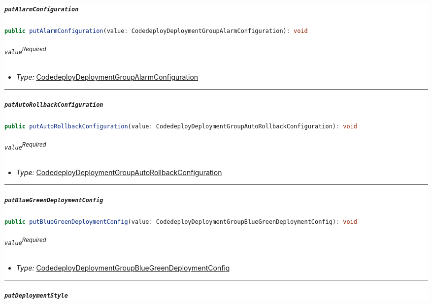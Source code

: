 ##### `putAlarmConfiguration` <a name="putAlarmConfiguration" id="@cdktf/aws-cdk.codedeployDeploymentGroup.CodedeployDeploymentGroup.putAlarmConfiguration"></a>

```typescript
public putAlarmConfiguration(value: CodedeployDeploymentGroupAlarmConfiguration): void
```

###### `value`<sup>Required</sup> <a name="value" id="@cdktf/aws-cdk.codedeployDeploymentGroup.CodedeployDeploymentGroup.putAlarmConfiguration.parameter.value"></a>

- *Type:* <a href="#@cdktf/aws-cdk.codedeployDeploymentGroup.CodedeployDeploymentGroupAlarmConfiguration">CodedeployDeploymentGroupAlarmConfiguration</a>

---

##### `putAutoRollbackConfiguration` <a name="putAutoRollbackConfiguration" id="@cdktf/aws-cdk.codedeployDeploymentGroup.CodedeployDeploymentGroup.putAutoRollbackConfiguration"></a>

```typescript
public putAutoRollbackConfiguration(value: CodedeployDeploymentGroupAutoRollbackConfiguration): void
```

###### `value`<sup>Required</sup> <a name="value" id="@cdktf/aws-cdk.codedeployDeploymentGroup.CodedeployDeploymentGroup.putAutoRollbackConfiguration.parameter.value"></a>

- *Type:* <a href="#@cdktf/aws-cdk.codedeployDeploymentGroup.CodedeployDeploymentGroupAutoRollbackConfiguration">CodedeployDeploymentGroupAutoRollbackConfiguration</a>

---

##### `putBlueGreenDeploymentConfig` <a name="putBlueGreenDeploymentConfig" id="@cdktf/aws-cdk.codedeployDeploymentGroup.CodedeployDeploymentGroup.putBlueGreenDeploymentConfig"></a>

```typescript
public putBlueGreenDeploymentConfig(value: CodedeployDeploymentGroupBlueGreenDeploymentConfig): void
```

###### `value`<sup>Required</sup> <a name="value" id="@cdktf/aws-cdk.codedeployDeploymentGroup.CodedeployDeploymentGroup.putBlueGreenDeploymentConfig.parameter.value"></a>

- *Type:* <a href="#@cdktf/aws-cdk.codedeployDeploymentGroup.CodedeployDeploymentGroupBlueGreenDeploymentConfig">CodedeployDeploymentGroupBlueGreenDeploymentConfig</a>

---

##### `putDeploymentStyle` <a name="putDeploymentStyle" id="@cdktf/aws-cdk.codedeployDeploymentGroup.CodedeployDeploymentGroup.putDeploymentStyle"></a>
